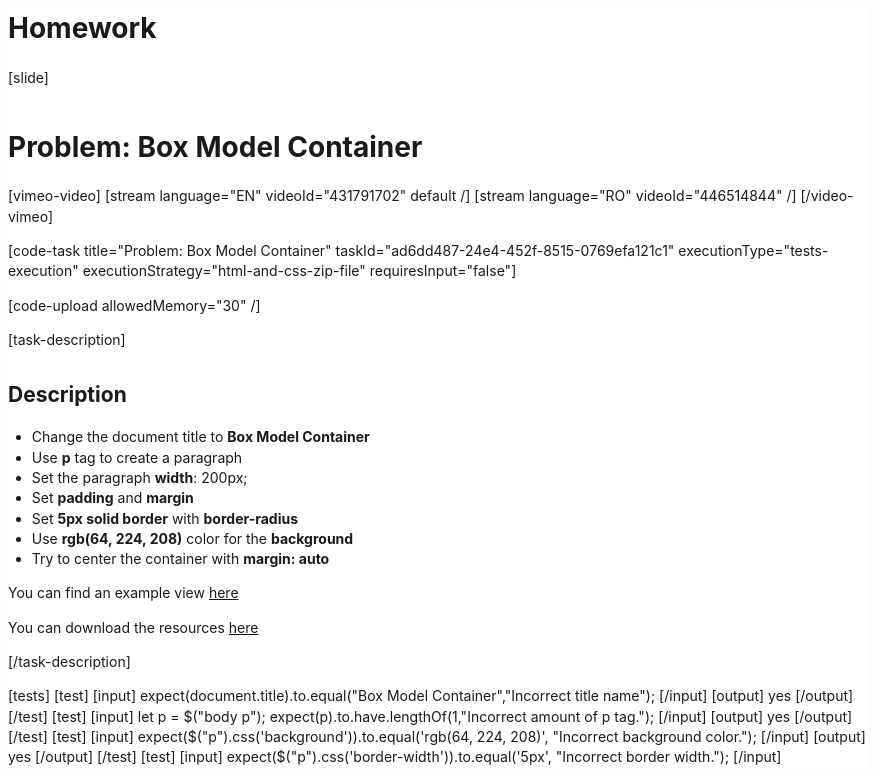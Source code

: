 # Homework

[slide]

# Problem: Box Model Container

[vimeo-video]
[stream language="EN" videoId="431791702" default /]
[stream language="RO" videoId="446514844" /]
[/video-vimeo]

[code-task title="Problem: Box Model Container" taskId="ad6dd487-24e4-452f-8515-0769efa121c1" executionType="tests-execution" executionStrategy="html-and-css-zip-file" requiresInput="false"]

[code-upload allowedMemory="30" /]

[task-description]

## Description

* Change the document title to **Box Model Container**
* Use **p** tag to create a paragraph
* Set the paragraph **width**: 200px;
* Set **padding** and **margin**
* Set **5px solid border** with **border-radius**
* Use **rgb(64, 224, 208)** color for the **background**
* Try to center the container with **margin: auto**

You can find an example view [here](https://i.imgur.com/YPecbHc.png)

You can download the resources [here](https://mega.nz/file/6U4j0K5D#bE77e7n5MZyQ_fuAKBPOHa6UOb9N27_3nLtSwQahIbw)

[/task-description]

[tests]
[test]
[input]
expect(document.title).to.equal("Box Model Container","Incorrect title name");
[/input]
[output]
yes
[/output]
[/test]
[test]
[input]
let p = $("body p");
expect(p).to.have.lengthOf(1,"Incorrect amount of p tag.");
[/input]
[output]
yes
[/output]
[/test]
[test]
[input]
expect($("p").css('background')).to.equal('rgb(64, 224, 208)', "Incorrect background color.");
[/input]
[output]
yes
[/output]
[/test]
[test]
[input]
expect($("p").css('border-width')).to.equal('5px', "Incorrect border width.");
[/input]